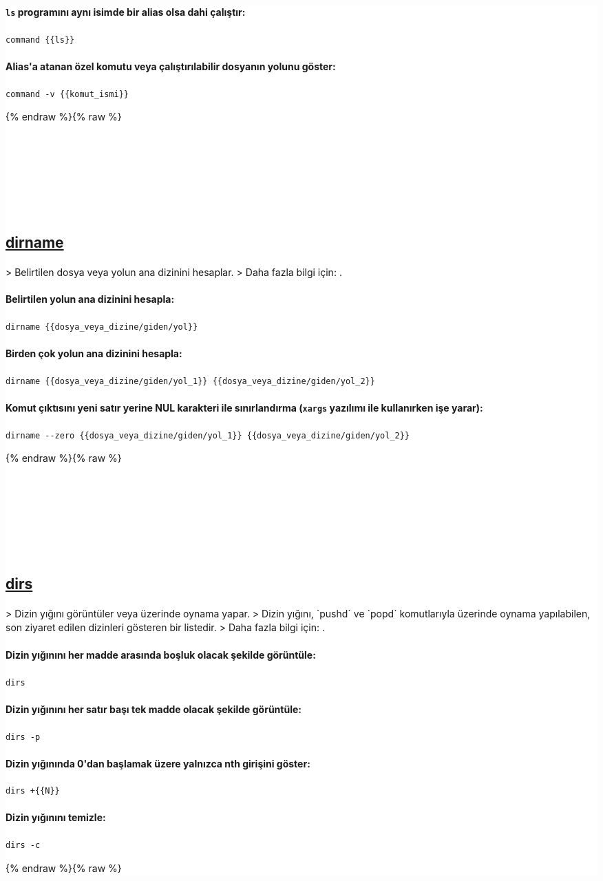 #### `ls` programını aynı isimde bir alias olsa dahi çalıştır:
```shell
command {{ls}}
```
#### Alias'a atanan özel komutu veya çalıştırılabilir dosyanın yolunu göster:
```shell
command -v {{komut_ismi}}
```
{% endraw %}{% raw %}
<h2 id="dirname">
  <a href="/tr/common/dirname.html">dirname</a> <a href="#dirname"><svg class="icon">
    <use href="/assets/images/unicode_sprite.svg#link" />
  </svg></a>
</h2>
> Belirtilen dosya veya yolun ana dizinini hesaplar.
> Daha fazla bilgi için: <https://www.gnu.org/software/coreutils/dirname>.

#### Belirtilen yolun ana dizinini hesapla:
```shell
dirname {{dosya_veya_dizine/giden/yol}}
```
#### Birden çok yolun ana dizinini hesapla:
```shell
dirname {{dosya_veya_dizine/giden/yol_1}} {{dosya_veya_dizine/giden/yol_2}}
```
#### Komut çıktısını yeni satır yerine NUL karakteri ile sınırlandırma (`xargs` yazılımı ile kullanırken işe yarar):
```shell
dirname --zero {{dosya_veya_dizine/giden/yol_1}} {{dosya_veya_dizine/giden/yol_2}}
```
{% endraw %}{% raw %}
<h2 id="dirs">
  <a href="/tr/common/dirs.html">dirs</a> <a href="#dirs"><svg class="icon">
    <use href="/assets/images/unicode_sprite.svg#link" />
  </svg></a>
</h2>
> Dizin yığını görüntüler veya üzerinde oynama yapar.
> Dizin yığını, `pushd` ve `popd` komutlarıyla üzerinde oynama yapılabilen, son ziyaret edilen dizinleri gösteren bir listedir.
> Daha fazla bilgi için: <https://www.gnu.org/software/bash/manual/bash.html#Directory-Stack-Builtins>.

#### Dizin yığınını her madde arasında boşluk olacak şekilde görüntüle:
```shell
dirs
```
#### Dizin yığınını her satır başı tek madde olacak şekilde görüntüle:
```shell
dirs -p
```
#### Dizin yığınında 0'dan başlamak üzere yalnızca nth girişini göster:
```shell
dirs +{{N}}
```
#### Dizin yığınını temizle:
```shell
dirs -c
```
{% endraw %}{% raw %}